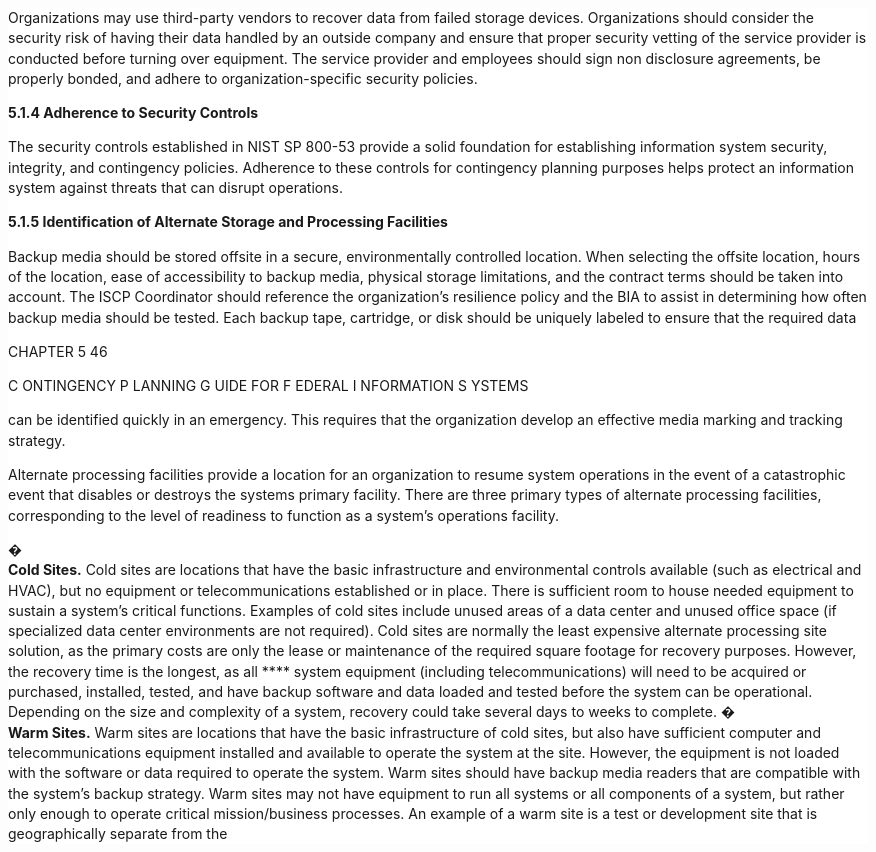 Organizations may use third-party vendors to recover data from failed storage devices. Organizations 
should consider the security risk of having their data handled by an outside company and ensure that 
proper security vetting of the service provider is conducted before turning over equipment.  The service 
provider and employees should sign non disclosure agreements, be properly bonded, and adhere to 
organization-specific security policies. 

**5.1.4 Adherence to Security Controls** 

The security controls established in NIST SP 800-53 provide a solid foundation for establishing 
information system security, integrity, and contingency policies.  Adherence to these controls for 
contingency planning purposes helps protect an information system against threats that can disrupt 
operations. 

**5.1.5 Identification of Alternate Storage and Processing Facilities** 

Backup media should be stored offsite in a secure, environmentally controlled location.  When selecting 
the offsite location, hours of the location, ease of accessibility to backup media, physical storage 
limitations, and the contract terms should be taken into account.  The ISCP Coordinator should reference 
the organization’s resilience policy and the BIA to assist in determining how often backup media should 
be tested.  Each backup tape, cartridge, or disk should be uniquely labeled to ensure that the required data 

CHAPTER 5 
46 

C ONTINGENCY P LANNING G UIDE FOR F EDERAL I NFORMATION S YSTEMS  

can be identified quickly in an emergency.  This requires that the organization develop an effective media 
marking and tracking strategy. 

Alternate processing facilities provide a location for an organization to resume system operations in the 
event of a catastrophic event that disables or destroys the systems primary facility.  There are three 
primary types of alternate processing facilities, corresponding to the level of readiness to function as a 
system’s operations facility. 

�  
**Cold Sites.** Cold sites are locations that have the basic infrastructure and environmental controls 
available (such as electrical and HVAC), but no equipment or telecommunications established or 
in place. There is sufficient room to house needed equipment to sustain a system’s critical 
functions.  Examples of cold sites include unused areas of a data center and unused office space 
(if specialized data center environments are not required).  Cold sites are normally the least 
expensive alternate processing site solution, as the primary costs are only the lease or 
maintenance of the required square footage for recovery purposes.  However, the recovery time is 
the longest, as all **** system equipment (including telecommunications) will need to be acquired or 
purchased, installed, tested, and have backup software and data loaded and tested before the 
system can be operational.  Depending on the size and complexity of a system, recovery could 
take several days to weeks to complete. 
�  
**Warm Sites.** Warm sites are locations that have the basic infrastructure of cold sites, but also 
have sufficient computer and telecommunications equipment installed and available to operate 
the system at the site.  However, the equipment is not loaded with the software or data required to 
operate the system.  Warm sites should have backup media readers that are compatible with the 
system’s backup strategy.  Warm sites may not have equipment to run all systems or all 
components of a system, but rather only enough to operate critical mission/business processes. 
An example of a warm site is a test or development site that is geographically separate from the 